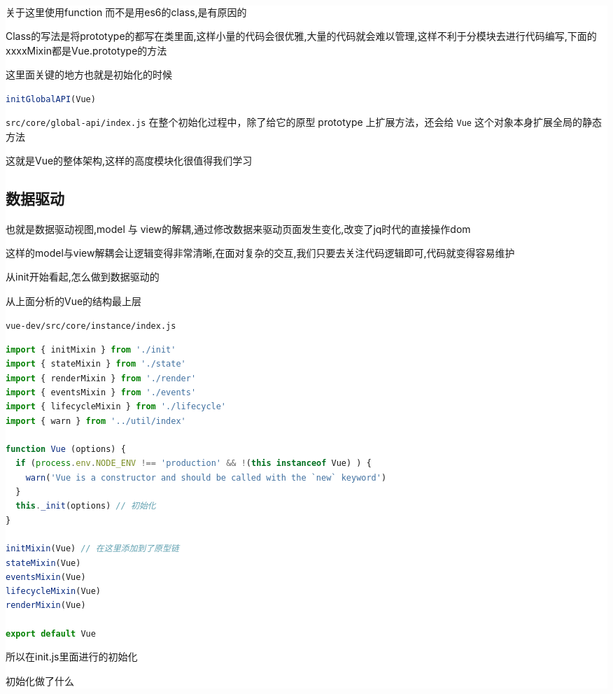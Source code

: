 ```JavaScript
```

关于这里使用function 而不是用es6的class,是有原因的

Class的写法是将prototype的都写在类里面,这样小量的代码会很优雅,大量的代码就会难以管理,这样不利于分模块去进行代码编写,下面的xxxxMixin都是Vue.prototype的方法

这里面关键的地方也就是初始化的时候

```JavaScript
initGlobalAPI(Vue)
```

`src/core/global-api/index.js` 在整个初始化过程中，除了给它的原型 prototype 上扩展方法，还会给 `Vue` 这个对象本身扩展全局的静态方法

这就是Vue的整体架构,这样的高度模块化很值得我们学习



## 数据驱动

也就是数据驱动视图,model 与 view的解耦,通过修改数据来驱动页面发生变化,改变了jq时代的直接操作dom

这样的model与view解耦会让逻辑变得非常清晰,在面对复杂的交互,我们只要去关注代码逻辑即可,代码就变得容易维护

从init开始看起,怎么做到数据驱动的

从上面分析的Vue的结构最上层

`vue-dev/src/core/instance/index.js` 

```JavaScript
import { initMixin } from './init'
import { stateMixin } from './state'
import { renderMixin } from './render'
import { eventsMixin } from './events'
import { lifecycleMixin } from './lifecycle'
import { warn } from '../util/index'

function Vue (options) {
  if (process.env.NODE_ENV !== 'production' && !(this instanceof Vue) ) {
    warn('Vue is a constructor and should be called with the `new` keyword')
  }
  this._init(options) // 初始化
}

initMixin(Vue) // 在这里添加到了原型链
stateMixin(Vue)
eventsMixin(Vue)
lifecycleMixin(Vue)
renderMixin(Vue)

export default Vue
```

所以在init.js里面进行的初始化

初始化做了什么
